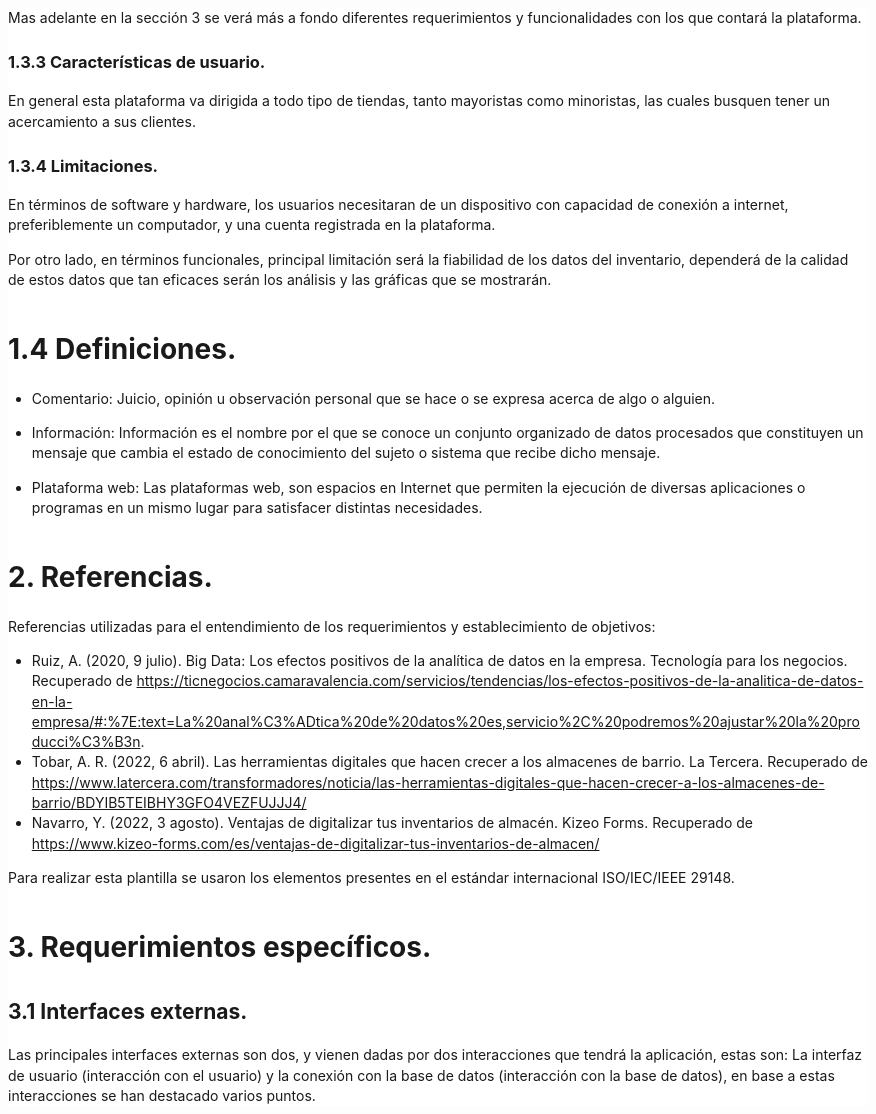 Mas adelante en la sección 3 se verá más a fondo diferentes requerimientos y funcionalidades con los que contará la plataforma.

### 1.3.3 Características de usuario.
En general esta plataforma va dirigida a todo tipo de tiendas, tanto mayoristas como minoristas, las cuales busquen tener un acercamiento a sus clientes.
### 1.3.4 Limitaciones.
En términos de software y hardware, los usuarios necesitaran de un dispositivo con capacidad de conexión a internet, preferiblemente un computador, y una cuenta registrada en la plataforma.

Por otro lado, en términos funcionales, principal limitación será la fiabilidad de los datos del inventario, dependerá de la calidad de estos datos que tan eficaces serán los análisis y las gráficas que se mostrarán.
# 1.4 Definiciones.


- Comentario: Juicio, opinión u observación personal que se hace o se expresa acerca de algo o alguien.

- Información: Información es el nombre por el que se conoce un conjunto organizado de datos procesados que constituyen un mensaje que cambia el estado de conocimiento del sujeto o sistema que recibe dicho mensaje.

- Plataforma web: Las plataformas web, son espacios en Internet que permiten la ejecución de diversas aplicaciones o programas en un mismo lugar para satisfacer distintas necesidades.

# 2. Referencias.
Referencias utilizadas para el entendimiento de los requerimientos y establecimiento de objetivos: 
- Ruiz, A. (2020, 9 julio). Big Data: Los efectos positivos de la analítica de datos en la empresa. Tecnología para los negocios. Recuperado de https://ticnegocios.camaravalencia.com/servicios/tendencias/los-efectos-positivos-de-la-analitica-de-datos-en-la-empresa/#:%7E:text=La%20anal%C3%ADtica%20de%20datos%20es,servicio%2C%20podremos%20ajustar%20la%20producci%C3%B3n.
- Tobar, A. R. (2022, 6 abril). Las herramientas digitales que hacen crecer a los almacenes de barrio. La Tercera. Recuperado de https://www.latercera.com/transformadores/noticia/las-herramientas-digitales-que-hacen-crecer-a-los-almacenes-de-barrio/BDYIB5TEIBHY3GFO4VEZFUJJJ4/
- Navarro, Y. (2022, 3 agosto). Ventajas de digitalizar tus inventarios de almacén. Kizeo Forms. Recuperado de https://www.kizeo-forms.com/es/ventajas-de-digitalizar-tus-inventarios-de-almacen/

Para realizar esta plantilla se usaron los elementos presentes en el estándar internacional ISO/IEC/IEEE 29148. 

# 3. Requerimientos específicos.
## 3.1 Interfaces externas.
Las principales interfaces externas son dos, y vienen dadas por dos interacciones que tendrá la aplicación, estas son: La interfaz de usuario (interacción con el usuario) y la conexión con la base de datos (interacción con la base de datos), en base a estas interacciones se han destacado varios puntos.
